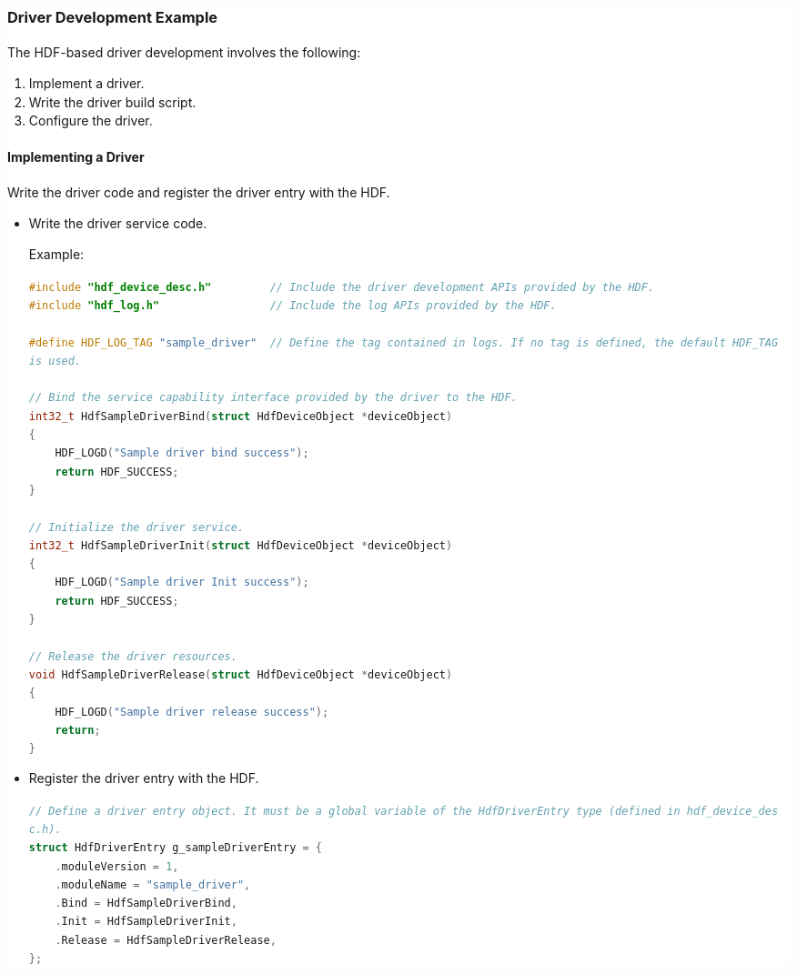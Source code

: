 ### Driver Development Example

The HDF-based driver development involves the following:

1. Implement a driver.
2. Write the driver build script.
3. Configure the driver.

#### Implementing a Driver

Write the driver code and register the driver entry with the HDF.

- Write the driver service code. 

  Example:

  ```c
  #include "hdf_device_desc.h"         // Include the driver development APIs provided by the HDF.
  #include "hdf_log.h"                 // Include the log APIs provided by the HDF.
  
  #define HDF_LOG_TAG "sample_driver"  // Define the tag contained in logs. If no tag is defined, the default HDF_TAG is used.
  
  // Bind the service capability interface provided by the driver to the HDF.
  int32_t HdfSampleDriverBind(struct HdfDeviceObject *deviceObject)
  {
      HDF_LOGD("Sample driver bind success");
      return HDF_SUCCESS;
  }
  
  // Initialize the driver service.
  int32_t HdfSampleDriverInit(struct HdfDeviceObject *deviceObject)
  {
      HDF_LOGD("Sample driver Init success");
      return HDF_SUCCESS;
  }
  
  // Release the driver resources.
  void HdfSampleDriverRelease(struct HdfDeviceObject *deviceObject)
  {
      HDF_LOGD("Sample driver release success");
      return;
  }
  ```

-   Register the driver entry with the HDF.

    ```c
    // Define a driver entry object. It must be a global variable of the HdfDriverEntry type (defined in hdf_device_desc.h). 
    struct HdfDriverEntry g_sampleDriverEntry = {
        .moduleVersion = 1,
        .moduleName = "sample_driver",
        .Bind = HdfSampleDriverBind,
        .Init = HdfSampleDriverInit,
        .Release = HdfSampleDriverRelease,
    };
    